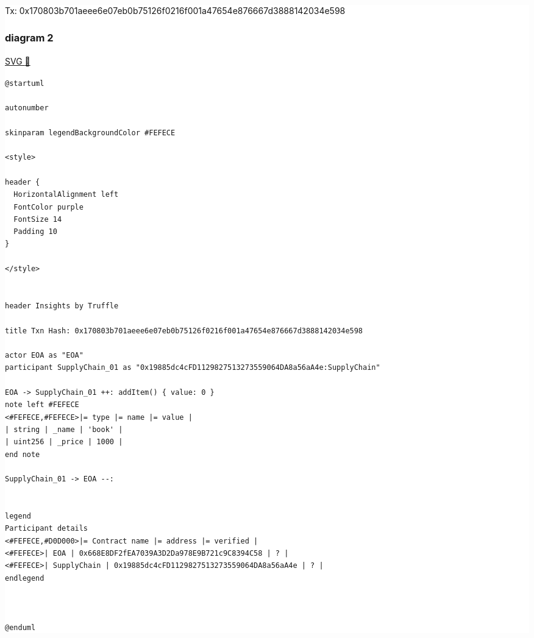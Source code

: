 Tx: 0x170803b701aeee6e07eb0b75126f0216f001a47654e876667d3888142034e598

### diagram 2

[SVG :telescope:](https://www.planttext.com/api/plantuml/svg/ZLDDRvj04BtlhnYbXxHAeoxVY-Mw8GOhEJLISeyM6EoLOK7BKiM9yzyxOCToSoe71lOjRzvxizpqLXexD3LZSh2j7feS3MFzLkbE6jb0ZMlKvQqijclJ3hfSjdLhuCigMsNBZB5vRtSrBXZRe2pHm1i3k6kDUcsrbNLIgxLkK5kYgIn1Are-C7I3wMeyBZsgLmJ7fxS7MPPAhy7Xx9tOVtpGV_3VwrwjDxQ7V0TFPgWguc1MsHhXwKN3dUmtC-0lJiG5z_A8En8HG-GHvZoF0iSDA-uwT2F4ZyB0Hn65OHYLdX32yLtk-HZ4Wj8eBAdCVYSWUxYWUi4e4AiArKdoypXqNRrRRgJIpzoPzb3NM8YWBFnYbJgE6mkN6dfkv0L1p4C_JOGCGfduE3lx-eAniSdruZFbrTKCA8nxYytNR_06VsGz87c3TwPRYrEYfpdCZm_VZtMn_mbsro5GrRAPwaG0UxQ7tfenupqy7p2upDjsUpbXWzBM3S8Hx8mgHjJXd1D6nm36penzKahQ9mlNCw117GuCUpWBgqGhLTsVgKnvIgIZoYMDtr3O9vdasM3VJuhHg4fXIStd9sDJhptDE0n59jALMsL9nBquyL8tbN4ailWsSfqYNWelzfU1eCs__cKuqpyn_U_SZanaxsYIhXkgu-_p5m00)


```plantuml
@startuml

autonumber

skinparam legendBackgroundColor #FEFECE

<style>

header {
  HorizontalAlignment left
  FontColor purple
  FontSize 14
  Padding 10
}

</style>


header Insights by Truffle

title Txn Hash: 0x170803b701aeee6e07eb0b75126f0216f001a47654e876667d3888142034e598

actor EOA as "EOA"
participant SupplyChain_01 as "0x19885dc4cFD1129827513273559064DA8a56aA4e:SupplyChain"

EOA -> SupplyChain_01 ++: addItem() { value: 0 }
note left #FEFECE
<#FEFECE,#FEFECE>|= type |= name |= value |
| string | _name | 'book' |
| uint256 | _price | 1000 |
end note

SupplyChain_01 -> EOA --: 


legend
Participant details
<#FEFECE,#D0D000>|= Contract name |= address |= verified |
<#FEFECE>| EOA | 0x668E8DF2fEA7039A3D2Da978E9B721c9C8394C58 | ? |
<#FEFECE>| SupplyChain | 0x19885dc4cFD1129827513273559064DA8a56aA4e | ? |
endlegend



@enduml
```
